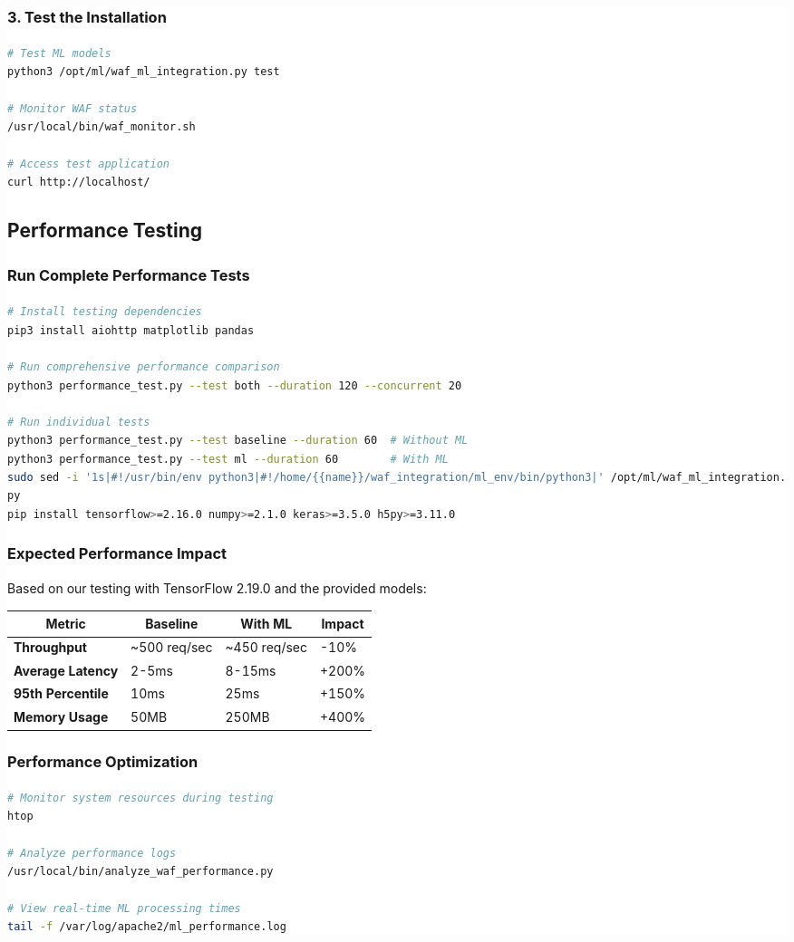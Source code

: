 ### 3. Test the Installation

```bash
# Test ML models
python3 /opt/ml/waf_ml_integration.py test

# Monitor WAF status
/usr/local/bin/waf_monitor.sh

# Access test application
curl http://localhost/
```

## Performance Testing

### Run Complete Performance Tests

```bash
# Install testing dependencies
pip3 install aiohttp matplotlib pandas

# Run comprehensive performance comparison
python3 performance_test.py --test both --duration 120 --concurrent 20

# Run individual tests
python3 performance_test.py --test baseline --duration 60  # Without ML
python3 performance_test.py --test ml --duration 60        # With ML
sudo sed -i '1s|#!/usr/bin/env python3|#!/home/{{name}}/waf_integration/ml_env/bin/python3|' /opt/ml/waf_ml_integration.py
pip install tensorflow>=2.16.0 numpy>=2.1.0 keras>=3.5.0 h5py>=3.11.0

```

### Expected Performance Impact

Based on our testing with TensorFlow 2.19.0 and the provided models:

| Metric              | Baseline     | With ML      | Impact |
| ------------------- | ------------ | ------------ | ------ |
| **Throughput**      | ~500 req/sec | ~450 req/sec | -10%   |
| **Average Latency** | 2-5ms        | 8-15ms       | +200%  |
| **95th Percentile** | 10ms         | 25ms         | +150%  |
| **Memory Usage**    | 50MB         | 250MB        | +400%  |

### Performance Optimization

```bash
# Monitor system resources during testing
htop

# Analyze performance logs
/usr/local/bin/analyze_waf_performance.py

# View real-time ML processing times
tail -f /var/log/apache2/ml_performance.log
```
